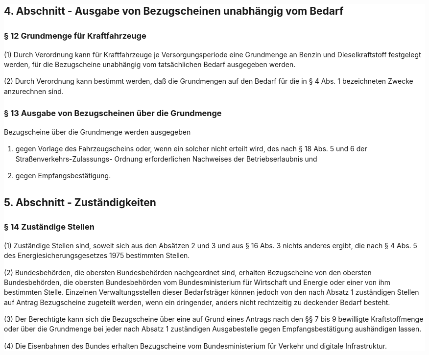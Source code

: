 
## 4. Abschnitt - Ausgabe von Bezugscheinen unabhängig vom Bedarf



### § 12 Grundmenge für Kraftfahrzeuge

(1) Durch Verordnung kann für Kraftfahrzeuge je Versorgungsperiode
eine Grundmenge an Benzin und Dieselkraftstoff festgelegt werden, für
die Bezugscheine unabhängig vom tatsächlichen Bedarf ausgegeben
werden.

(2) Durch Verordnung kann bestimmt werden, daß die Grundmengen auf den
Bedarf für die in § 4 Abs. 1 bezeichneten Zwecke anzurechnen sind.


### § 13 Ausgabe von Bezugscheinen über die Grundmenge

Bezugscheine über die Grundmenge werden ausgegeben

1.  gegen Vorlage des Fahrzeugscheins oder, wenn ein solcher nicht erteilt
    wird, des nach § 18 Abs. 5 und 6 der Straßenverkehrs-Zulassungs-
    Ordnung erforderlichen Nachweises der Betriebserlaubnis und


2.  gegen Empfangsbestätigung.





## 5. Abschnitt - Zuständigkeiten



### § 14 Zuständige Stellen

(1) Zuständige Stellen sind, soweit sich aus den Absätzen 2 und 3 und
aus § 16 Abs. 3 nichts anderes ergibt, die nach § 4 Abs. 5 des
Energiesicherungsgesetzes 1975 bestimmten Stellen.

(2) Bundesbehörden, die obersten Bundesbehörden nachgeordnet sind,
erhalten Bezugscheine von den obersten Bundesbehörden, die obersten
Bundesbehörden vom Bundesministerium für Wirtschaft und Energie oder
einer von ihm bestimmten Stelle. Einzelnen Verwaltungsstellen dieser
Bedarfsträger können jedoch von den nach Absatz 1 zuständigen Stellen
auf Antrag Bezugscheine zugeteilt werden, wenn ein dringender, anders
nicht rechtzeitig zu deckender Bedarf besteht.

(3) Der Berechtigte kann sich die Bezugscheine über eine auf Grund
eines Antrags nach den §§ 7 bis 9 bewilligte Kraftstoffmenge oder über
die Grundmenge bei jeder nach Absatz 1 zuständigen Ausgabestelle gegen
Empfangsbestätigung aushändigen lassen.

(4) Die Eisenbahnen des Bundes erhalten Bezugscheine vom
Bundesministerium für Verkehr und digitale Infrastruktur.
